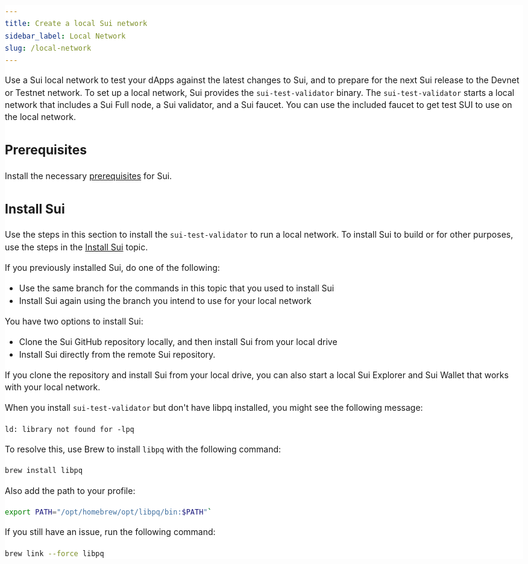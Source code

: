 ```yaml
---
title: Create a local Sui network
sidebar_label: Local Network
slug: /local-network
---
```


Use a Sui local network to test your dApps against the latest changes to Sui, and to prepare for the next Sui release to the Devnet or Testnet network. To set up a local network, Sui provides the `sui-test-validator` binary. The `sui-test-validator` starts a local network that includes a Sui Full node, a Sui validator, and a Sui faucet. You can use the included faucet to get test SUI to use on the local network.

## Prerequisites

Install the necessary [prerequisites](../../build/setup/cli/install-sui.md#prerequisites) for Sui.

## Install Sui

Use the steps in this section to install the `sui-test-validator` to run a local network. To install Sui to build or for other purposes, use the steps in the [Install Sui](../setup/cli/install-sui.md) topic.

If you previously installed Sui, do one of the following:

- Use the same branch for the commands in this topic that you used to install Sui
- Install Sui again using the branch you intend to use for your local network

You have two options to install Sui:

- Clone the Sui GitHub repository locally, and then install Sui from your local drive
- Install Sui directly from the remote Sui repository.

If you clone the repository and install Sui from your local drive, you can also start a local Sui Explorer and Sui Wallet that works with your local network.

When you install `sui-test-validator` but don't have libpq installed, you might see the following message:

`ld: library not found for -lpq`

To resolve this, use Brew to install `libpq` with the following command:

```bash
brew install libpq
```

Also add the path to your profile:

```bash
export PATH="/opt/homebrew/opt/libpq/bin:$PATH"`
```

If you still have an issue, run the following command:

```bash
brew link --force libpq
```
